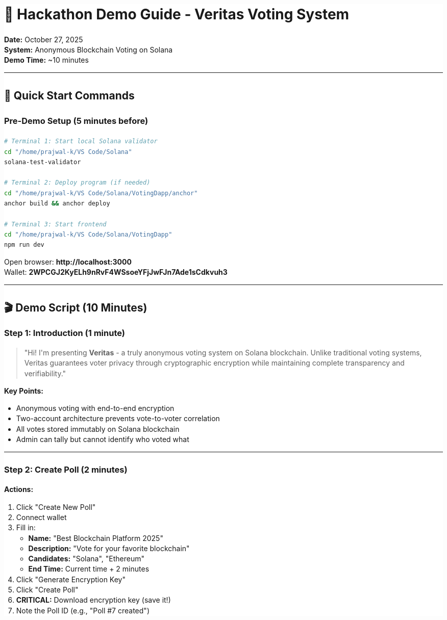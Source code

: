 # 🎯 Hackathon Demo Guide - Veritas Voting System

**Date:** October 27, 2025  
**System:** Anonymous Blockchain Voting on Solana  
**Demo Time:** ~10 minutes

---

## 🚀 Quick Start Commands

### Pre-Demo Setup (5 minutes before)

```bash
# Terminal 1: Start local Solana validator
cd "/home/prajwal-k/VS Code/Solana"
solana-test-validator

# Terminal 2: Deploy program (if needed)
cd "/home/prajwal-k/VS Code/Solana/VotingDapp/anchor"
anchor build && anchor deploy

# Terminal 3: Start frontend
cd "/home/prajwal-k/VS Code/Solana/VotingDapp"
npm run dev
```

Open browser: **http://localhost:3000**  
Wallet: **2WPCGJ2KyELh9nRvF4WSsoeYFjJwFJn7Ade1sCdkvuh3**

---

## 🎬 Demo Script (10 Minutes)

### **Step 1: Introduction (1 minute)**

> "Hi! I'm presenting **Veritas** - a truly anonymous voting system on Solana blockchain. Unlike traditional voting systems, Veritas guarantees voter privacy through cryptographic encryption while maintaining complete transparency and verifiability."

**Key Points:**
- Anonymous voting with end-to-end encryption
- Two-account architecture prevents vote-to-voter correlation
- All votes stored immutably on Solana blockchain
- Admin can tally but cannot identify who voted what

---

### **Step 2: Create Poll (2 minutes)**

**Actions:**
1. Click "Create New Poll"
2. Connect wallet
3. Fill in:
   - **Name:** "Best Blockchain Platform 2025"
   - **Description:** "Vote for your favorite blockchain"
   - **Candidates:** "Solana", "Ethereum"
   - **End Time:** Current time + 2 minutes
4. Click "Generate Encryption Key"
5. Click "Create Poll"
6. **CRITICAL:** Download encryption key (save it!)
7. Note the Poll ID (e.g., "Poll #7 created")
